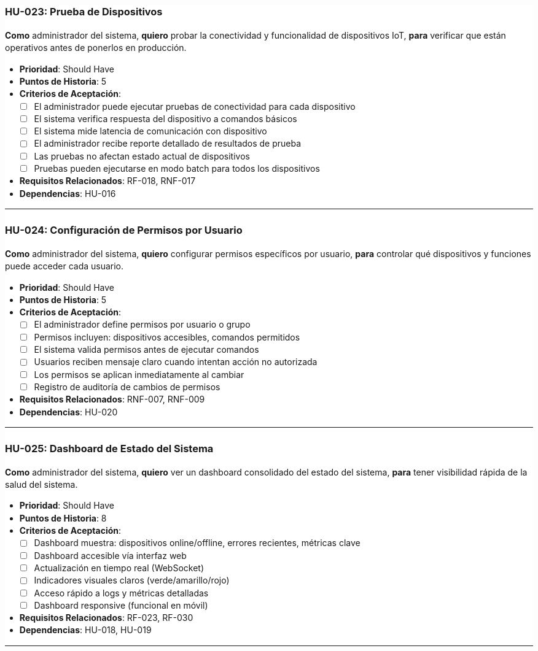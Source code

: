 
### HU-023: Prueba de Dispositivos

**Como** administrador del sistema,
**quiero** probar la conectividad y funcionalidad de dispositivos IoT,
**para** verificar que están operativos antes de ponerlos en producción.

- **Prioridad**: Should Have
- **Puntos de Historia**: 5
- **Criterios de Aceptación**:
  - [ ] El administrador puede ejecutar pruebas de conectividad para cada dispositivo
  - [ ] El sistema verifica respuesta del dispositivo a comandos básicos
  - [ ] El sistema mide latencia de comunicación con dispositivo
  - [ ] El administrador recibe reporte detallado de resultados de prueba
  - [ ] Las pruebas no afectan estado actual de dispositivos
  - [ ] Pruebas pueden ejecutarse en modo batch para todos los dispositivos
- **Requisitos Relacionados**: RF-018, RNF-017
- **Dependencias**: HU-016

---

### HU-024: Configuración de Permisos por Usuario

**Como** administrador del sistema,
**quiero** configurar permisos específicos por usuario,
**para** controlar qué dispositivos y funciones puede acceder cada usuario.

- **Prioridad**: Should Have
- **Puntos de Historia**: 5
- **Criterios de Aceptación**:
  - [ ] El administrador define permisos por usuario o grupo
  - [ ] Permisos incluyen: dispositivos accesibles, comandos permitidos
  - [ ] El sistema valida permisos antes de ejecutar comandos
  - [ ] Usuarios reciben mensaje claro cuando intentan acción no autorizada
  - [ ] Los permisos se aplican inmediatamente al cambiar
  - [ ] Registro de auditoría de cambios de permisos
- **Requisitos Relacionados**: RNF-007, RNF-009
- **Dependencias**: HU-020

---

### HU-025: Dashboard de Estado del Sistema

**Como** administrador del sistema,
**quiero** ver un dashboard consolidado del estado del sistema,
**para** tener visibilidad rápida de la salud del sistema.

- **Prioridad**: Should Have
- **Puntos de Historia**: 8
- **Criterios de Aceptación**:
  - [ ] Dashboard muestra: dispositivos online/offline, errores recientes, métricas clave
  - [ ] Dashboard accesible vía interfaz web
  - [ ] Actualización en tiempo real (WebSocket)
  - [ ] Indicadores visuales claros (verde/amarillo/rojo)
  - [ ] Acceso rápido a logs y métricas detalladas
  - [ ] Dashboard responsive (funcional en móvil)
- **Requisitos Relacionados**: RF-023, RF-030
- **Dependencias**: HU-018, HU-019

---